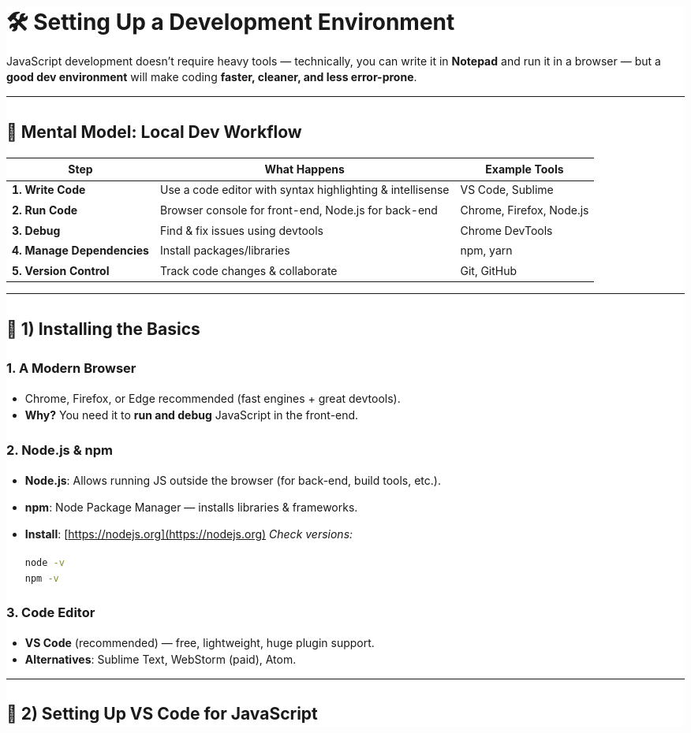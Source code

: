 # 🛠 Setting Up a Development Environment

JavaScript development doesn’t require heavy tools — technically, you can write it in **Notepad** and run it in a browser — but a **good dev environment** will make coding **faster, cleaner, and less error-prone**.

---

## 🧭 Mental Model: Local Dev Workflow

| Step                       | What Happens                                              | Example Tools            |
| -------------------------- | --------------------------------------------------------- | ------------------------ |
| **1. Write Code**          | Use a code editor with syntax highlighting & intellisense | VS Code, Sublime         |
| **2. Run Code**            | Browser console for front-end, Node.js for back-end       | Chrome, Firefox, Node.js |
| **3. Debug**               | Find & fix issues using devtools                          | Chrome DevTools          |
| **4. Manage Dependencies** | Install packages/libraries                                | npm, yarn                |
| **5. Version Control**     | Track code changes & collaborate                          | Git, GitHub              |

---

## 🧩 1) Installing the Basics

### 1. **A Modern Browser**

* Chrome, Firefox, or Edge recommended (fast engines + great devtools).
* **Why?** You need it to **run and debug** JavaScript in the front-end.

### 2. **Node.js & npm**

* **Node.js**: Allows running JS outside the browser (for back-end, build tools, etc.).
* **npm**: Node Package Manager — installs libraries & frameworks.
* **Install**: [https://nodejs.org](https://nodejs.org)
  *Check versions:*

  ```bash
  node -v
  npm -v
  ```

### 3. **Code Editor**

* **VS Code** (recommended) — free, lightweight, huge plugin support.
* **Alternatives**: Sublime Text, WebStorm (paid), Atom.

---

## 🧩 2) Setting Up VS Code for JavaScript
